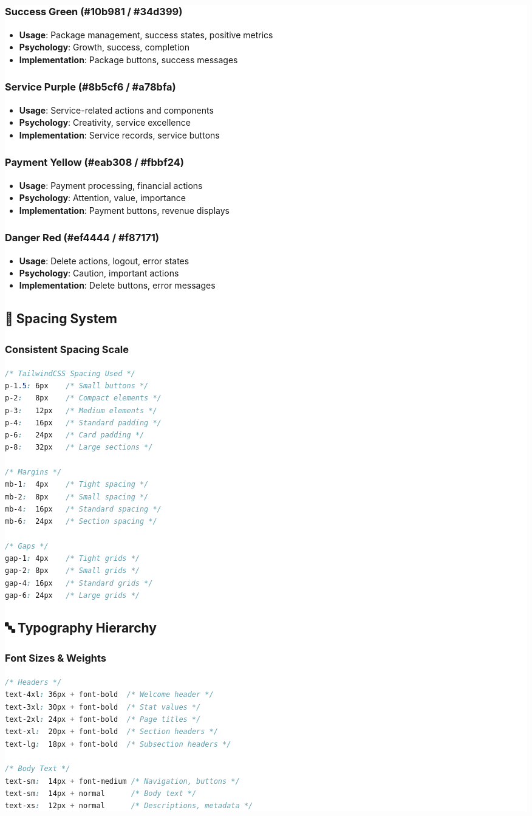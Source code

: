 ### Success Green (#10b981 / #34d399)
- **Usage**: Package management, success states, positive metrics
- **Psychology**: Growth, success, completion
- **Implementation**: Package buttons, success messages

### Service Purple (#8b5cf6 / #a78bfa)
- **Usage**: Service-related actions and components
- **Psychology**: Creativity, service excellence
- **Implementation**: Service records, service buttons

### Payment Yellow (#eab308 / #fbbf24)
- **Usage**: Payment processing, financial actions
- **Psychology**: Attention, value, importance
- **Implementation**: Payment buttons, revenue displays

### Danger Red (#ef4444 / #f87171)
- **Usage**: Delete actions, logout, error states
- **Psychology**: Caution, important actions
- **Implementation**: Delete buttons, error messages

## 📐 Spacing System

### Consistent Spacing Scale
```css
/* TailwindCSS Spacing Used */
p-1.5: 6px    /* Small buttons */
p-2:   8px    /* Compact elements */
p-3:   12px   /* Medium elements */
p-4:   16px   /* Standard padding */
p-6:   24px   /* Card padding */
p-8:   32px   /* Large sections */

/* Margins */
mb-1:  4px    /* Tight spacing */
mb-2:  8px    /* Small spacing */
mb-4:  16px   /* Standard spacing */
mb-6:  24px   /* Section spacing */

/* Gaps */
gap-1: 4px    /* Tight grids */
gap-2: 8px    /* Small grids */
gap-4: 16px   /* Standard grids */
gap-6: 24px   /* Large grids */
```

## 🔤 Typography Hierarchy

### Font Sizes & Weights
```css
/* Headers */
text-4xl: 36px + font-bold  /* Welcome header */
text-3xl: 30px + font-bold  /* Stat values */
text-2xl: 24px + font-bold  /* Page titles */
text-xl:  20px + font-bold  /* Section headers */
text-lg:  18px + font-bold  /* Subsection headers */

/* Body Text */
text-sm:  14px + font-medium /* Navigation, buttons */
text-sm:  14px + normal      /* Body text */
text-xs:  12px + normal      /* Descriptions, metadata */
```
